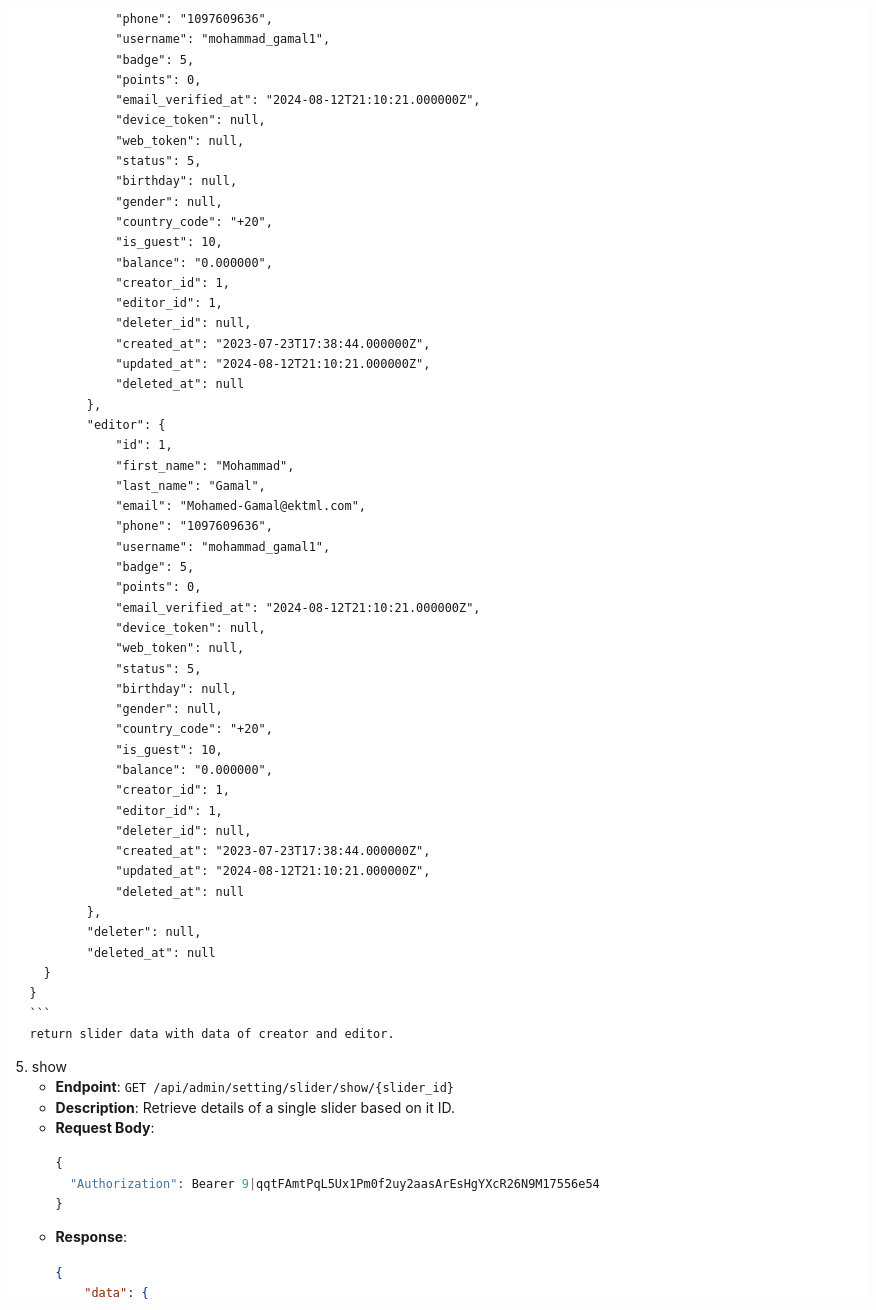                    "phone": "1097609636",
                   "username": "mohammad_gamal1",
                   "badge": 5,
                   "points": 0,
                   "email_verified_at": "2024-08-12T21:10:21.000000Z",
                   "device_token": null,
                   "web_token": null,
                   "status": 5,
                   "birthday": null,
                   "gender": null,
                   "country_code": "+20",
                   "is_guest": 10,
                   "balance": "0.000000",
                   "creator_id": 1,
                   "editor_id": 1,
                   "deleter_id": null,
                   "created_at": "2023-07-23T17:38:44.000000Z",
                   "updated_at": "2024-08-12T21:10:21.000000Z",
                   "deleted_at": null
               },
               "editor": {
                   "id": 1,
                   "first_name": "Mohammad",
                   "last_name": "Gamal",
                   "email": "Mohamed-Gamal@ektml.com",
                   "phone": "1097609636",
                   "username": "mohammad_gamal1",
                   "badge": 5,
                   "points": 0,
                   "email_verified_at": "2024-08-12T21:10:21.000000Z",
                   "device_token": null,
                   "web_token": null,
                   "status": 5,
                   "birthday": null,
                   "gender": null,
                   "country_code": "+20",
                   "is_guest": 10,
                   "balance": "0.000000",
                   "creator_id": 1,
                   "editor_id": 1,
                   "deleter_id": null,
                   "created_at": "2023-07-23T17:38:44.000000Z",
                   "updated_at": "2024-08-12T21:10:21.000000Z",
                   "deleted_at": null
               },
               "deleter": null,
               "deleted_at": null
         }
       }
       ```
       return slider data with data of creator and editor.
  5. show
      - **Endpoint**: `GET /api/admin/setting/slider/show/{slider_id}`
      - **Description**: Retrieve details of a single slider based on it ID.
      - **Request Body**:
        ```php
        { 
          "Authorization": Bearer 9|qqtFAmtPqL5Ux1Pm0f2uy2aasArEsHgYXcR26N9M17556e54
        }
        ```
      - **Response**:
        ```json
        {
            "data": {